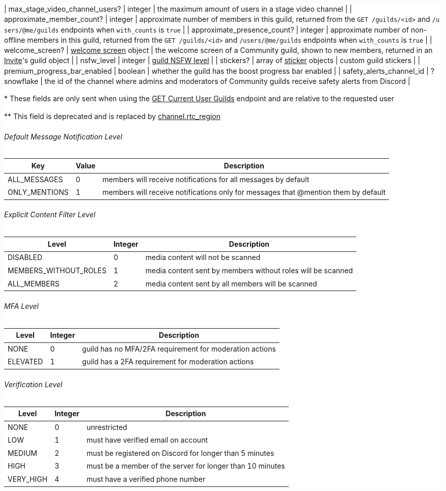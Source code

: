 | max_stage_video_channel_users? | integer                                                                             | the maximum amount of users in a stage video channel                                                                                                                                        |
| approximate_member_count?      | integer                                                                             | approximate number of members in this guild, returned from the `GET /guilds/<id>` and `/users/@me/guilds` endpoints when `with_counts` is `true`                                            |
| approximate_presence_count?    | integer                                                                             | approximate number of non-offline members in this guild, returned from the `GET /guilds/<id>` and `/users/@me/guilds`  endpoints when `with_counts` is `true`                               |
| welcome_screen?                | [welcome screen](/docs/resources/Guild#welcome-screen-object) object                | the welcome screen of a Community guild, shown to new members, returned in an [Invite](/docs/resources/Invite#invite-object)'s guild object                                                 |
| nsfw_level                     | integer                                                                             | [guild NSFW level](/docs/resources/Guild#guild-object-guild-nsfw-level)                                                                                                                     |
| stickers?                      | array of [sticker](/docs/resources/Sticker#sticker-object) objects                  | custom guild stickers                                                                                                                                                                       |
| premium_progress_bar_enabled   | boolean                                                                             | whether the guild has the boost progress bar enabled                                                                                                                                        |
| safety_alerts_channel_id       | ?snowflake                                                                          | the id of the channel where admins and moderators of Community guilds receive safety alerts from Discord                                                                                    |

\* These fields are only sent when using the [GET Current User Guilds](/docs/resources/User#get-current-user-guilds) endpoint and are relative to the requested user

\*\* This field is deprecated and is replaced by [channel.rtc_region](/docs/resources/Channel#channel-object-channel-structure)

###### Default Message Notification Level

| Key           | Value | Description                                                                        |
|---------------|-------|------------------------------------------------------------------------------------|
| ALL_MESSAGES  | 0     | members will receive notifications for all messages by default                     |
| ONLY_MENTIONS | 1     | members will receive notifications only for messages that @mention them by default |

###### Explicit Content Filter Level

| Level                 | Integer | Description                                                 |
|-----------------------|---------|-------------------------------------------------------------|
| DISABLED              | 0       | media content will not be scanned                           |
| MEMBERS_WITHOUT_ROLES | 1       | media content sent by members without roles will be scanned |
| ALL_MEMBERS           | 2       | media content sent by all members will be scanned           |

###### MFA Level

| Level    | Integer | Description                                             |
|----------|---------|---------------------------------------------------------|
| NONE     | 0       | guild has no MFA/2FA requirement for moderation actions |
| ELEVATED | 1       | guild has a 2FA requirement for moderation actions      |

###### Verification Level

| Level     | Integer | Description                                               |
|-----------|---------|-----------------------------------------------------------|
| NONE      | 0       | unrestricted                                              |
| LOW       | 1       | must have verified email on account                       |
| MEDIUM    | 2       | must be registered on Discord for longer than 5 minutes   |
| HIGH      | 3       | must be a member of the server for longer than 10 minutes |
| VERY_HIGH | 4       | must have a verified phone number                         |
